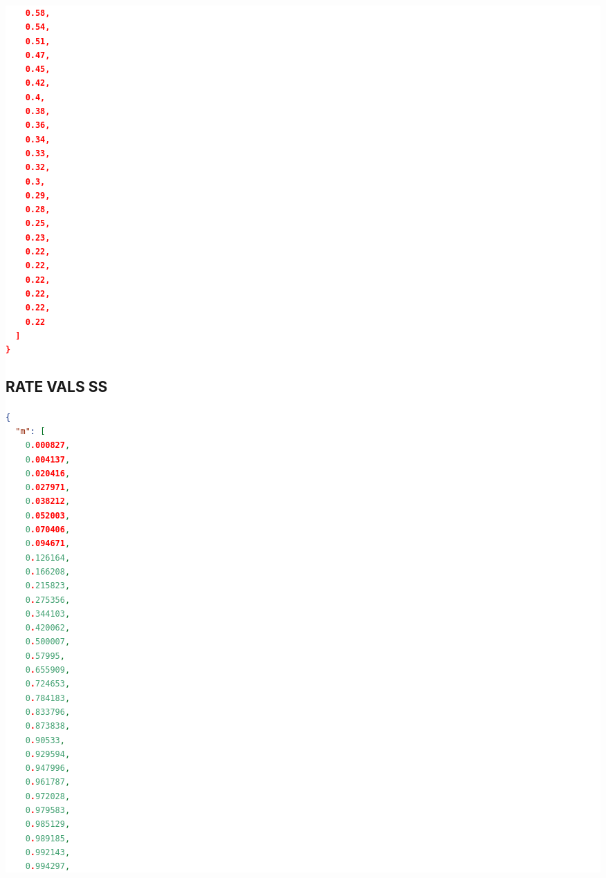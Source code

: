 ```json
    0.58,
    0.54,
    0.51,
    0.47,
    0.45,
    0.42,
    0.4,
    0.38,
    0.36,
    0.34,
    0.33,
    0.32,
    0.3,
    0.29,
    0.28,
    0.25,
    0.23,
    0.22,
    0.22,
    0.22,
    0.22,
    0.22,
    0.22
  ]
}
```

## RATE VALS SS

```json
{
  "m": [
    0.000827,
    0.004137,
    0.020416,
    0.027971,
    0.038212,
    0.052003,
    0.070406,
    0.094671,
    0.126164,
    0.166208,
    0.215823,
    0.275356,
    0.344103,
    0.420062,
    0.500007,
    0.57995,
    0.655909,
    0.724653,
    0.784183,
    0.833796,
    0.873838,
    0.90533,
    0.929594,
    0.947996,
    0.961787,
    0.972028,
    0.979583,
    0.985129,
    0.989185,
    0.992143,
    0.994297,
```